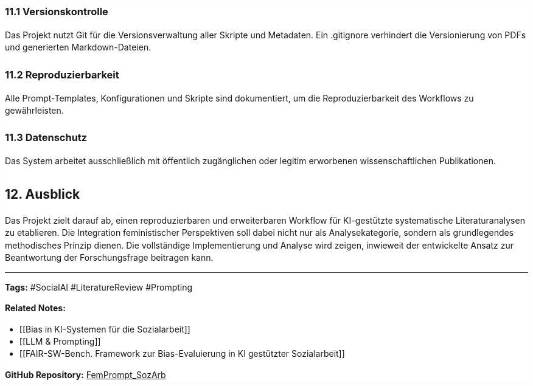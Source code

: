 ### 11.1 Versionskontrolle
Das Projekt nutzt Git für die Versionsverwaltung aller Skripte und Metadaten. Ein .gitignore verhindert die Versionierung von PDFs und generierten Markdown-Dateien.
### 11.2 Reproduzierbarkeit
Alle Prompt-Templates, Konfigurationen und Skripte sind dokumentiert, um die Reproduzierbarkeit des Workflows zu gewährleisten.
### 11.3 Datenschutz
Das System arbeitet ausschließlich mit öffentlich zugänglichen oder legitim erworbenen wissenschaftlichen Publikationen.
## 12. Ausblick

Das Projekt zielt darauf ab, einen reproduzierbaren und erweiterbaren Workflow für KI-gestützte systematische Literaturanalysen zu etablieren. Die Integration feministischer Perspektiven soll dabei nicht nur als Analysekategorie, sondern als grundlegendes methodisches Prinzip dienen. Die vollständige Implementierung und Analyse wird zeigen, inwieweit der entwickelte Ansatz zur Beantwortung der Forschungsfrage beitragen kann.

---

**Tags:** #SocialAI #LiteratureReview #Prompting 

**Related Notes:**
- [[Bias in KI-Systemen für die Sozialarbeit]]
- [[LLM & Prompting]]
- [[FAIR-SW-Bench. Framework zur Bias-Evaluierung in KI gestützter Sozialarbeit]]

**GitHub Repository:** [FemPrompt_SozArb](https://github.com/chpollin/FemPrompt_SozArb)
